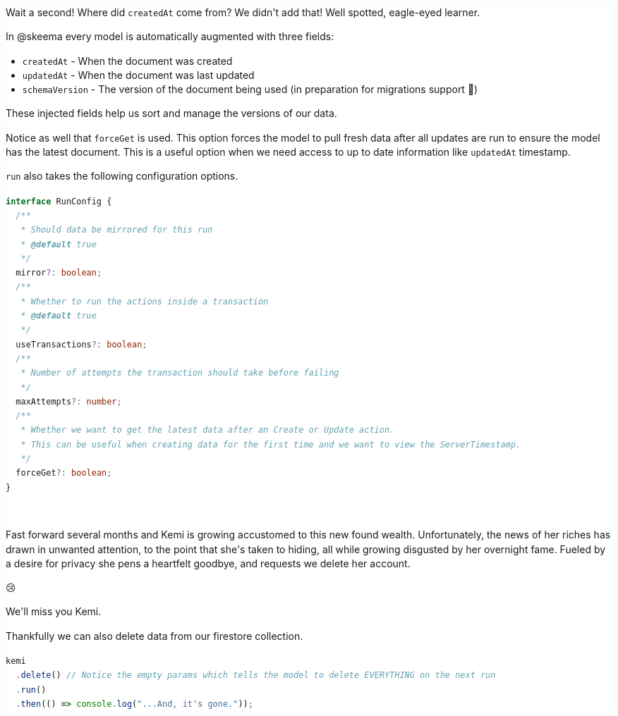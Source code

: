 Wait a second! Where did `createdAt` come from? We didn't add that! Well spotted, eagle-eyed learner.

In @skeema every model is automatically augmented with three fields:

- `createdAt` - When the document was created
- `updatedAt` - When the document was last updated
- `schemaVersion` - The version of the document being used (in preparation for migrations support 🎉)

These injected fields help us sort and manage the versions of our data.

Notice as well that `forceGet` is used. This option forces the model to pull fresh data after all updates are run to ensure the model has the latest document. This is a useful option when we need access to up to date information like `updatedAt` timestamp.

`run` also takes the following configuration options.

```ts
interface RunConfig {
  /**
   * Should data be mirrored for this run
   * @default true
   */
  mirror?: boolean;
  /**
   * Whether to run the actions inside a transaction
   * @default true
   */
  useTransactions?: boolean;
  /**
   * Number of attempts the transaction should take before failing
   */
  maxAttempts?: number;
  /**
   * Whether we want to get the latest data after an Create or Update action.
   * This can be useful when creating data for the first time and we want to view the ServerTimestamp.
   */
  forceGet?: boolean;
}
```

<br>

Fast forward several months and Kemi is growing accustomed to this new found wealth. Unfortunately, the news of her riches has drawn in unwanted attention, to the point that she's taken to hiding, all while growing disgusted by her overnight fame. Fueled by a desire for privacy she pens a heartfelt goodbye, and requests we delete her account.

😢

We'll miss you Kemi.

Thankfully we can also delete data from our firestore collection.

```ts
kemi
  .delete() // Notice the empty params which tells the model to delete EVERYTHING on the next run
  .run()
  .then(() => console.log("...And, it's gone."));
```
